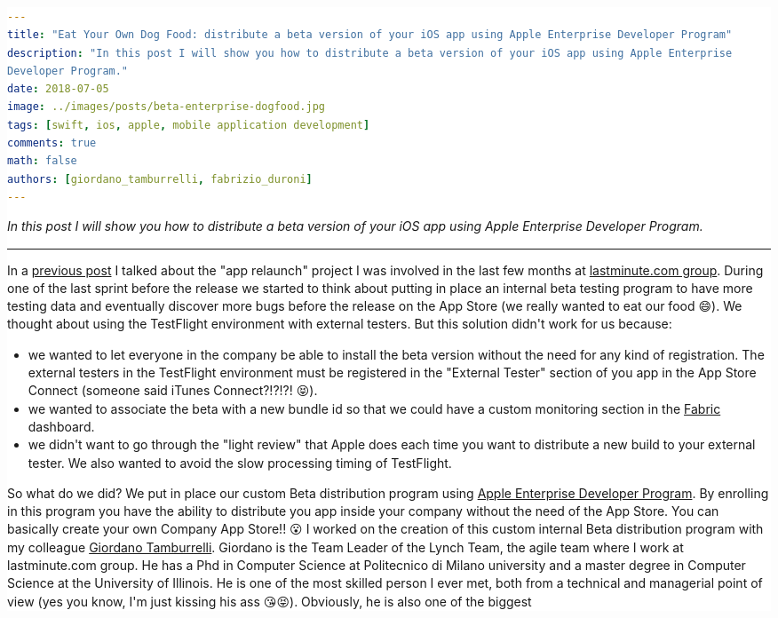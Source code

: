 ```yaml
---
title: "Eat Your Own Dog Food: distribute a beta version of your iOS app using Apple Enterprise Developer Program"
description: "In this post I will show you how to distribute a beta version of your iOS app using Apple Enterprise
Developer Program."
date: 2018-07-05
image: ../images/posts/beta-enterprise-dogfood.jpg
tags: [swift, ios, apple, mobile application development]
comments: true
math: false
authors: [giordano_tamburrelli, fabrizio_duroni]
---
```


*In this post I will show you how to distribute a beta version of your iOS app using Apple Enterprise Developer
Program.*

---

In a [previous post](/2018/07/04/react-native-typescript-existing-app/ "react native typescript") I talked about
the "app relaunch" project I was involved in the last few months
at [lastminute.com group](https://lmgroup.lastminute.com/ "lastminute.com group"). During one of the last sprint before
the release we started to think about putting in place an internal beta testing program to have more testing data and
eventually discover more bugs before the release on the App Store (we really wanted to eat our food :smile:). We thought
about using the TestFlight environment with external testers. But this solution didn't work for us because:

* we wanted to let everyone in the company be able to install the beta version without the need for any kind of
  registration. The external testers in the TestFlight environment must be registered in the "External Tester" section
  of you app in the App Store Connect (someone said iTunes Connect?!?!?! :stuck_out_tongue_closed_eyes:).
* we wanted to associate the beta with a new bundle id so that we could have a custom monitoring section in
  the [Fabric](https://get.fabric.io/ "Fabric") dashboard.
* we didn't want to go through the "light review" that Apple does each time you want to distribute a new build to your
  external tester. We also wanted to avoid the slow processing timing of TestFlight.

So what do we did? We put in place our custom Beta distribution program
using [Apple Enterprise Developer Program](https://developer.apple.com/programs/enterprise/). By enrolling in this
program you have the ability to distribute you app inside your company without the need of the App Store. You can
basically create your own Company App Store!! :open_mouth:
I worked on the creation of this custom internal Beta distribution program with my
colleague [Giordano Tamburrelli](https://www.linkedin.com/in/giordano-tamburrelli-b532334/ "Giordano Tamburrelli").
Giordano is the Team Leader of the Lynch Team, the agile team where I work at lastminute.com group. He has a Phd in
Computer Science at Politecnico di Milano university and a master degree in Computer Science at the University of
Illinois. He is one of the most skilled person I ever met, both from a technical and managerial point of view (yes you
know, I'm just kissing his ass :kissing_heart::stuck_out_tongue_closed_eyes:). Obviously, he is also one of the biggest